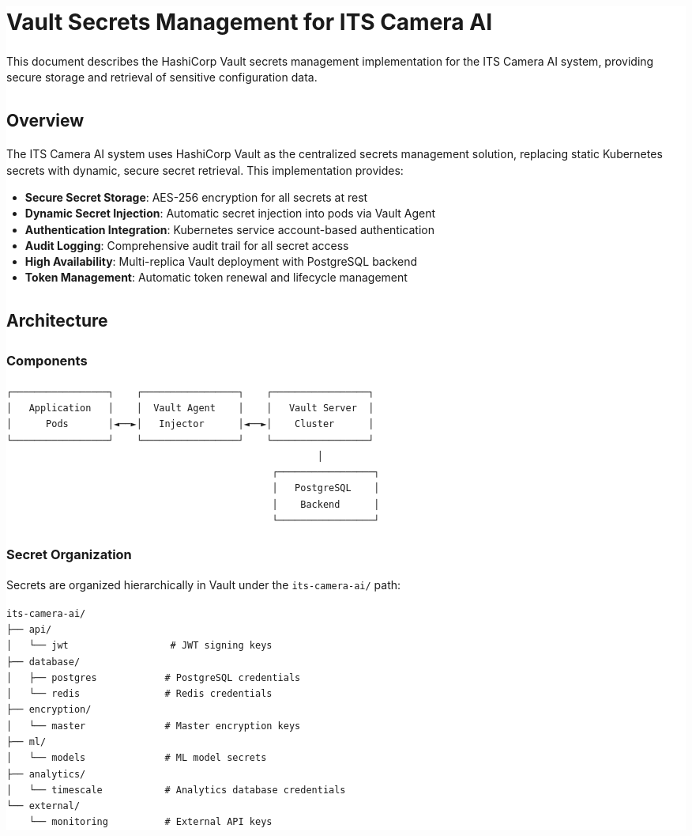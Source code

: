 # Vault Secrets Management for ITS Camera AI

This document describes the HashiCorp Vault secrets management implementation for the ITS Camera AI system, providing secure storage and retrieval of sensitive configuration data.

## Overview

The ITS Camera AI system uses HashiCorp Vault as the centralized secrets management solution, replacing static Kubernetes secrets with dynamic, secure secret retrieval. This implementation provides:

- **Secure Secret Storage**: AES-256 encryption for all secrets at rest
- **Dynamic Secret Injection**: Automatic secret injection into pods via Vault Agent
- **Authentication Integration**: Kubernetes service account-based authentication
- **Audit Logging**: Comprehensive audit trail for all secret access
- **High Availability**: Multi-replica Vault deployment with PostgreSQL backend
- **Token Management**: Automatic token renewal and lifecycle management

## Architecture

### Components

```
┌─────────────────┐    ┌─────────────────┐    ┌─────────────────┐
│   Application   │    │  Vault Agent    │    │   Vault Server  │
│      Pods       │◄──►│   Injector      │◄──►│    Cluster      │
└─────────────────┘    └─────────────────┘    └─────────────────┘
                                                       │
                                               ┌─────────────────┐
                                               │   PostgreSQL    │
                                               │    Backend      │
                                               └─────────────────┘
```

### Secret Organization

Secrets are organized hierarchically in Vault under the `its-camera-ai/` path:

```
its-camera-ai/
├── api/
│   └── jwt                  # JWT signing keys
├── database/
│   ├── postgres            # PostgreSQL credentials
│   └── redis               # Redis credentials
├── encryption/
│   └── master              # Master encryption keys
├── ml/
│   └── models              # ML model secrets
├── analytics/
│   └── timescale           # Analytics database credentials
└── external/
    └── monitoring          # External API keys
```
